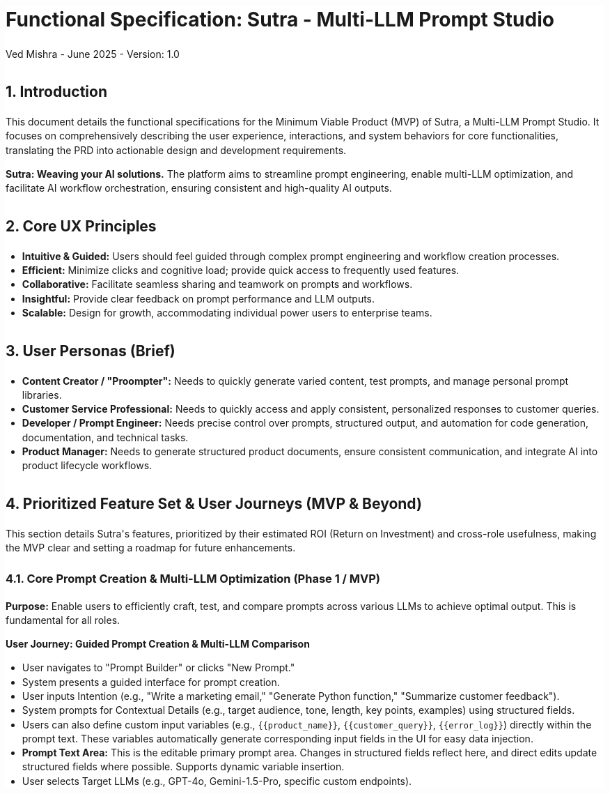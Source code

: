 # Functional Specification: Sutra - Multi-LLM Prompt Studio

Ved Mishra - June 2025 - Version: 1.0

## 1. Introduction

This document details the functional specifications for the Minimum Viable Product (MVP) of Sutra, a Multi-LLM Prompt Studio. It focuses on comprehensively describing the user experience, interactions, and system behaviors for core functionalities, translating the PRD into actionable design and development requirements.

**Sutra: Weaving your AI solutions.**
The platform aims to streamline prompt engineering, enable multi-LLM optimization, and facilitate AI workflow orchestration, ensuring consistent and high-quality AI outputs.

## 2. Core UX Principles

- **Intuitive & Guided:** Users should feel guided through complex prompt engineering and workflow creation processes.
- **Efficient:** Minimize clicks and cognitive load; provide quick access to frequently used features.
- **Collaborative:** Facilitate seamless sharing and teamwork on prompts and workflows.
- **Insightful:** Provide clear feedback on prompt performance and LLM outputs.
- **Scalable:** Design for growth, accommodating individual power users to enterprise teams.

## 3. User Personas (Brief)

- **Content Creator / "Proompter":** Needs to quickly generate varied content, test prompts, and manage personal prompt libraries.
- **Customer Service Professional:** Needs to quickly access and apply consistent, personalized responses to customer queries.
- **Developer / Prompt Engineer:** Needs precise control over prompts, structured output, and automation for code generation, documentation, and technical tasks.
- **Product Manager:** Needs to generate structured product documents, ensure consistent communication, and integrate AI into product lifecycle workflows.

## 4. Prioritized Feature Set & User Journeys (MVP & Beyond)

This section details Sutra's features, prioritized by their estimated ROI (Return on Investment) and cross-role usefulness, making the MVP clear and setting a roadmap for future enhancements.

### 4.1. Core Prompt Creation & Multi-LLM Optimization (Phase 1 / MVP)

**Purpose:** Enable users to efficiently craft, test, and compare prompts across various LLMs to achieve optimal output. This is fundamental for all roles.

**User Journey: Guided Prompt Creation & Multi-LLM Comparison**

- User navigates to "Prompt Builder" or clicks "New Prompt."
- System presents a guided interface for prompt creation.
- User inputs Intention (e.g., "Write a marketing email," "Generate Python function," "Summarize customer feedback").
- System prompts for Contextual Details (e.g., target audience, tone, length, key points, examples) using structured fields.
- Users can also define custom input variables (e.g., `{{product_name}}`, `{{customer_query}}`, `{{error_log}}`) directly within the prompt text. These variables automatically generate corresponding input fields in the UI for easy data injection.
- **Prompt Text Area:** This is the editable primary prompt area. Changes in structured fields reflect here, and direct edits update structured fields where possible. Supports dynamic variable insertion.
- User selects Target LLMs (e.g., GPT-4o, Gemini-1.5-Pro, specific custom endpoints).